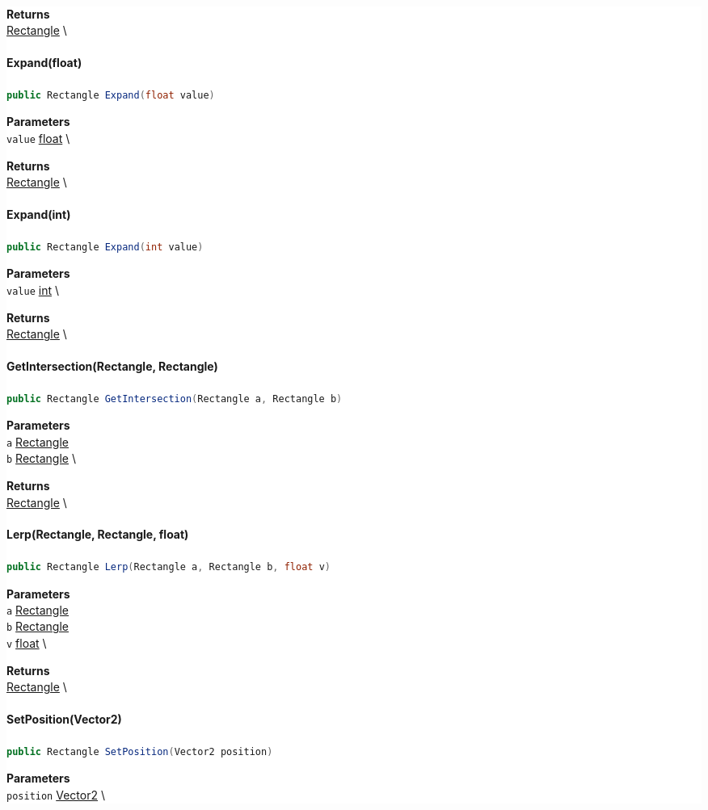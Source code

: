 **Returns** \
[Rectangle](../..//Murder/Core/Geometry/Rectangle.html) \

#### Expand(float)
```csharp
public Rectangle Expand(float value)
```

**Parameters** \
`value` [float](https://learn.microsoft.com/en-us/dotnet/api/System.Single?view=net-7.0) \

**Returns** \
[Rectangle](../..//Murder/Core/Geometry/Rectangle.html) \

#### Expand(int)
```csharp
public Rectangle Expand(int value)
```

**Parameters** \
`value` [int](https://learn.microsoft.com/en-us/dotnet/api/System.Int32?view=net-7.0) \

**Returns** \
[Rectangle](../..//Murder/Core/Geometry/Rectangle.html) \

#### GetIntersection(Rectangle, Rectangle)
```csharp
public Rectangle GetIntersection(Rectangle a, Rectangle b)
```

**Parameters** \
`a` [Rectangle](../..//Murder/Core/Geometry/Rectangle.html) \
`b` [Rectangle](../..//Murder/Core/Geometry/Rectangle.html) \

**Returns** \
[Rectangle](../..//Murder/Core/Geometry/Rectangle.html) \

#### Lerp(Rectangle, Rectangle, float)
```csharp
public Rectangle Lerp(Rectangle a, Rectangle b, float v)
```

**Parameters** \
`a` [Rectangle](../..//Murder/Core/Geometry/Rectangle.html) \
`b` [Rectangle](../..//Murder/Core/Geometry/Rectangle.html) \
`v` [float](https://learn.microsoft.com/en-us/dotnet/api/System.Single?view=net-7.0) \

**Returns** \
[Rectangle](../..//Murder/Core/Geometry/Rectangle.html) \

#### SetPosition(Vector2)
```csharp
public Rectangle SetPosition(Vector2 position)
```

**Parameters** \
`position` [Vector2](../..//Murder/Core/Geometry/Vector2.html) \
